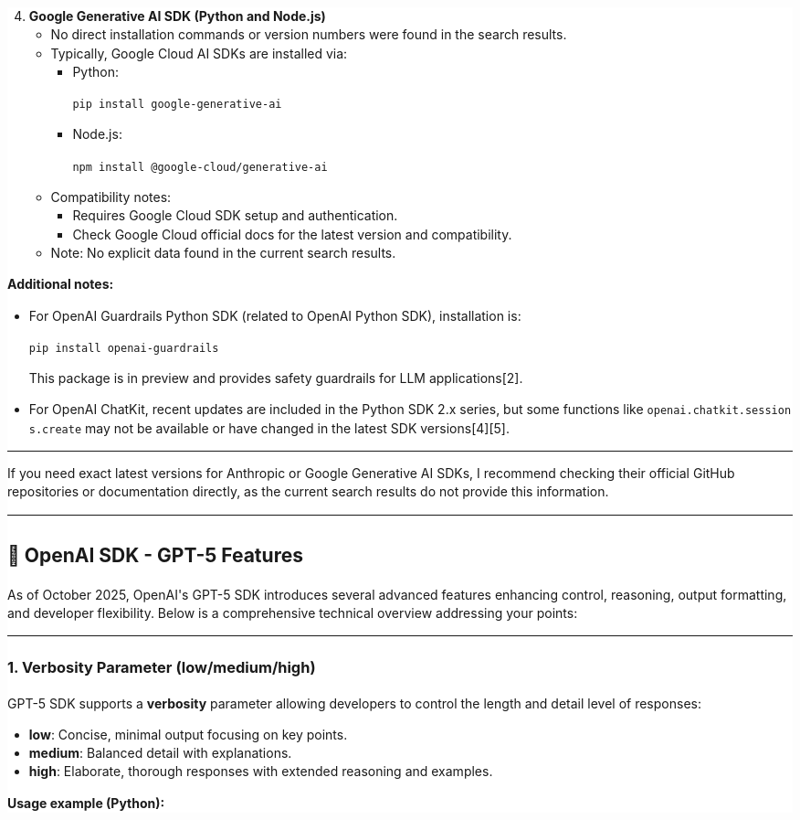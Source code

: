4. **Google Generative AI SDK (Python and Node.js)**
   - No direct installation commands or version numbers were found in the search results.
   - Typically, Google Cloud AI SDKs are installed via:
     - Python:
       ```bash
       pip install google-generative-ai
       ```
     - Node.js:
       ```bash
       npm install @google-cloud/generative-ai
       ```
   - Compatibility notes:
     - Requires Google Cloud SDK setup and authentication.
     - Check Google Cloud official docs for the latest version and compatibility.
   - Note: No explicit data found in the current search results.

**Additional notes:**

- For OpenAI Guardrails Python SDK (related to OpenAI Python SDK), installation is:
  ```bash
  pip install openai-guardrails
  ```
  This package is in preview and provides safety guardrails for LLM applications[2].

- For OpenAI ChatKit, recent updates are included in the Python SDK 2.x series, but some functions like `openai.chatkit.sessions.create` may not be available or have changed in the latest SDK versions[4][5].

---

If you need exact latest versions for Anthropic or Google Generative AI SDKs, I recommend checking their official GitHub repositories or documentation directly, as the current search results do not provide this information.

---

## 🚀 OpenAI SDK - GPT-5 Features

As of October 2025, OpenAI's GPT-5 SDK introduces several advanced features enhancing control, reasoning, output formatting, and developer flexibility. Below is a comprehensive technical overview addressing your points:

---

### 1. Verbosity Parameter (low/medium/high)

GPT-5 SDK supports a **verbosity** parameter allowing developers to control the length and detail level of responses:

- **low**: Concise, minimal output focusing on key points.
- **medium**: Balanced detail with explanations.
- **high**: Elaborate, thorough responses with extended reasoning and examples.

**Usage example (Python):**
